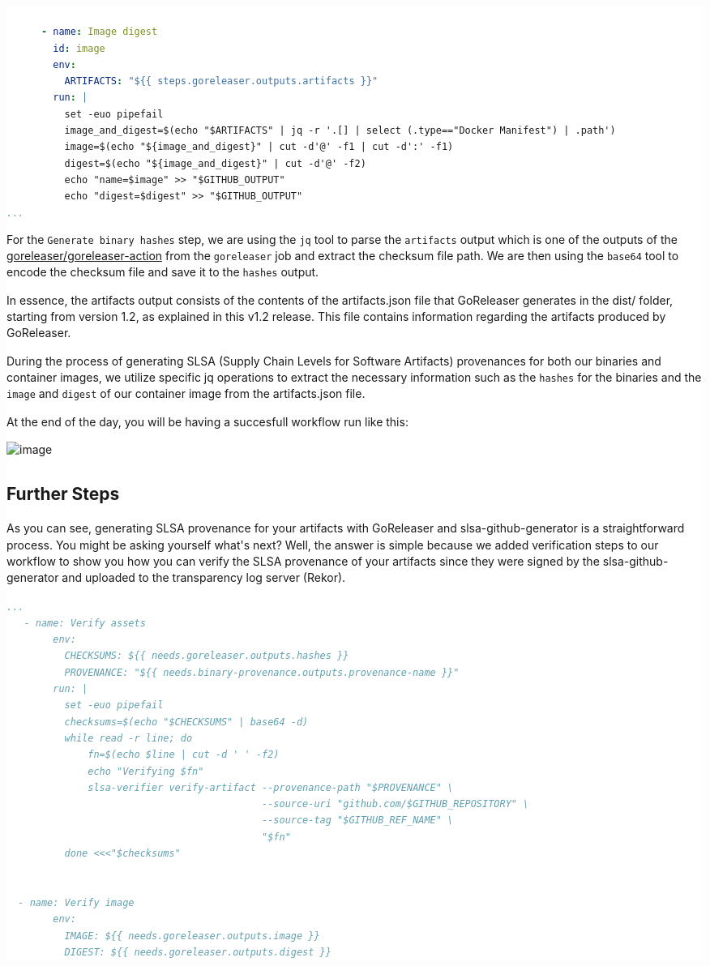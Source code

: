 ```yaml

      - name: Image digest
        id: image
        env:
          ARTIFACTS: "${{ steps.goreleaser.outputs.artifacts }}"
        run: |
          set -euo pipefail
          image_and_digest=$(echo "$ARTIFACTS" | jq -r '.[] | select (.type=="Docker Manifest") | .path')
          image=$(echo "${image_and_digest}" | cut -d'@' -f1 | cut -d':' -f1)
          digest=$(echo "${image_and_digest}" | cut -d'@' -f2)
          echo "name=$image" >> "$GITHUB_OUTPUT"
          echo "digest=$digest" >> "$GITHUB_OUTPUT"
...
```

For the `Generate binary hashes` step, we are using the `jq` tool to parse the `artifacts` output which is one of the outputs of the [goreleaser/goreleaser-action](https://github.com/goreleaser/goreleaser-action) from the `goreleaser` job and extract the checksum file path. We are then using the `base64` tool to encode the checksum file and save it to the `hashes` output.

In essence, the artifacts output consists of the contents of the artifacts.json file that GoReleaser generates in the dist/ folder, starting from version 1.2, as explained in this v1.2 release. This file contains information regarding the artifacts produced by GoReleaser.

During the process of generating SLSA (Supply Chain Levels for Software Artifacts) provenances for both our binaries and container images, we utilize specific jq operations to extract the necessary information such as the `hashes` for the binaries and the `image` and `digest` of our container image from the artifacts.json file.

At the end of the day, you will be having a succesfull workflow run like this:

![image](/static/slsa-provenance-generation.png)

## Further Steps

As you can see, generating SLSA provenance for your artifacts with GoReleaser and slsa-github-generator is a straightforward process. You might be asking yourself what's next? Well, the answer is simple because we added verification steps to our workflow to show you how you can verify the SLSA provenance of your artifacts since they were signed by the slsa-github-generator and uploaded to the transparency log server (Rekor).

```yaml
...
   - name: Verify assets
        env:
          CHECKSUMS: ${{ needs.goreleaser.outputs.hashes }}
          PROVENANCE: "${{ needs.binary-provenance.outputs.provenance-name }}"
        run: |
          set -euo pipefail
          checksums=$(echo "$CHECKSUMS" | base64 -d)
          while read -r line; do
              fn=$(echo $line | cut -d ' ' -f2)
              echo "Verifying $fn"
              slsa-verifier verify-artifact --provenance-path "$PROVENANCE" \
                                            --source-uri "github.com/$GITHUB_REPOSITORY" \
                                            --source-tag "$GITHUB_REF_NAME" \
                                            "$fn"
          done <<<"$checksums"


  - name: Verify image
        env:
          IMAGE: ${{ needs.goreleaser.outputs.image }}
          DIGEST: ${{ needs.goreleaser.outputs.digest }}
```